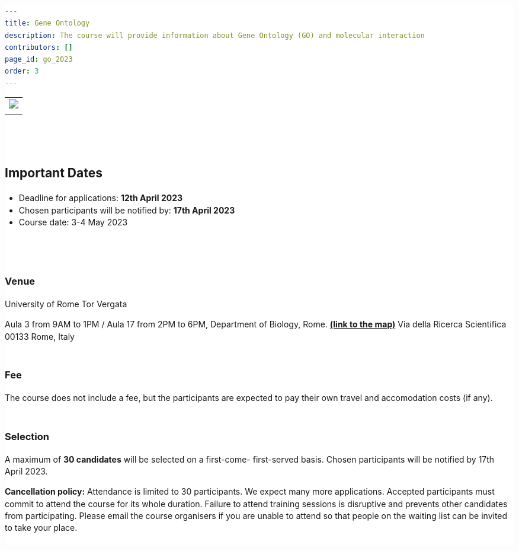 ```yaml
---
title: Gene Ontology
description: The course will provide information about Gene Ontology (GO) and molecular interaction
contributors: []
page_id: go_2023
order: 3
---
```



<table border="0">
  <tr>
 <td><a href="http://elixir-italy.org"><img src="../../../img/logo_iib.png" height="150"></a></td>
  </tr>
</table>
<br>
<br>

## Important Dates
- Deadline for applications: **12th April 2023** 
- Chosen participants will be notified by: **17th April 2023**
- Course date: 3-4 May 2023
<br>
<br>

### Venue
University of Rome Tor Vergata

Aula 3 from 9AM to 1PM / Aula 17 from 2PM to 6PM, Department of Biology, Rome.  [**(link to the map)**](https://maps.google.com/maps?q=41.85397136127,12.605045153653) 
Via della Ricerca Scientifica 
00133 Rome, Italy
<br>
<br>

### Fee
The course does not include a fee, but the participants are expected to pay their own travel and accomodation costs (if any).
<br>
<br>

### **Selection**
A maximum of **30 candidates** will be selected on a first-come- first-served basis. Chosen participants will be notified by 17th April 2023. 

**Cancellation policy:** Attendance is limited to 30 participants. We expect many more applications. Accepted participants must commit to attend the course for its whole duration. Failure to attend training sessions is disruptive and prevents other candidates from participating. Please email the course organisers if you are unable to attend so that people on the waiting list can be invited to take your place.
<br>
<br>
